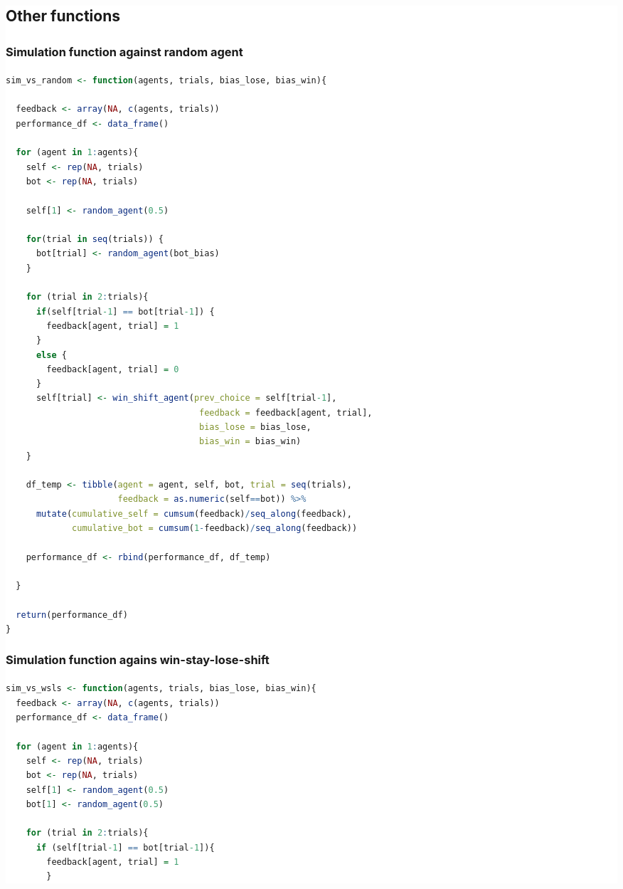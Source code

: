 ## Other functions

### Simulation function against random agent

``` r
sim_vs_random <- function(agents, trials, bias_lose, bias_win){
  
  feedback <- array(NA, c(agents, trials))
  performance_df <- data_frame()
  
  for (agent in 1:agents){
    self <- rep(NA, trials)
    bot <- rep(NA, trials)
  
    self[1] <- random_agent(0.5)
    
    for(trial in seq(trials)) {
      bot[trial] <- random_agent(bot_bias)
    }
    
    for (trial in 2:trials){
      if(self[trial-1] == bot[trial-1]) {
        feedback[agent, trial] = 1
      } 
      else {
        feedback[agent, trial] = 0
      }
      self[trial] <- win_shift_agent(prev_choice = self[trial-1], 
                                      feedback = feedback[agent, trial], 
                                      bias_lose = bias_lose, 
                                      bias_win = bias_win)
    }
    
    df_temp <- tibble(agent = agent, self, bot, trial = seq(trials), 
                      feedback = as.numeric(self==bot)) %>% 
      mutate(cumulative_self = cumsum(feedback)/seq_along(feedback),
             cumulative_bot = cumsum(1-feedback)/seq_along(feedback)) 
    
    performance_df <- rbind(performance_df, df_temp)
    
  }
  
  return(performance_df)
}
```

### Simulation function agains win-stay-lose-shift

``` r
sim_vs_wsls <- function(agents, trials, bias_lose, bias_win){
  feedback <- array(NA, c(agents, trials))
  performance_df <- data_frame()
  
  for (agent in 1:agents){
    self <- rep(NA, trials)
    bot <- rep(NA, trials)
    self[1] <- random_agent(0.5)
    bot[1] <- random_agent(0.5)
  
    for (trial in 2:trials){
      if (self[trial-1] == bot[trial-1]){
        feedback[agent, trial] = 1
        } 
```